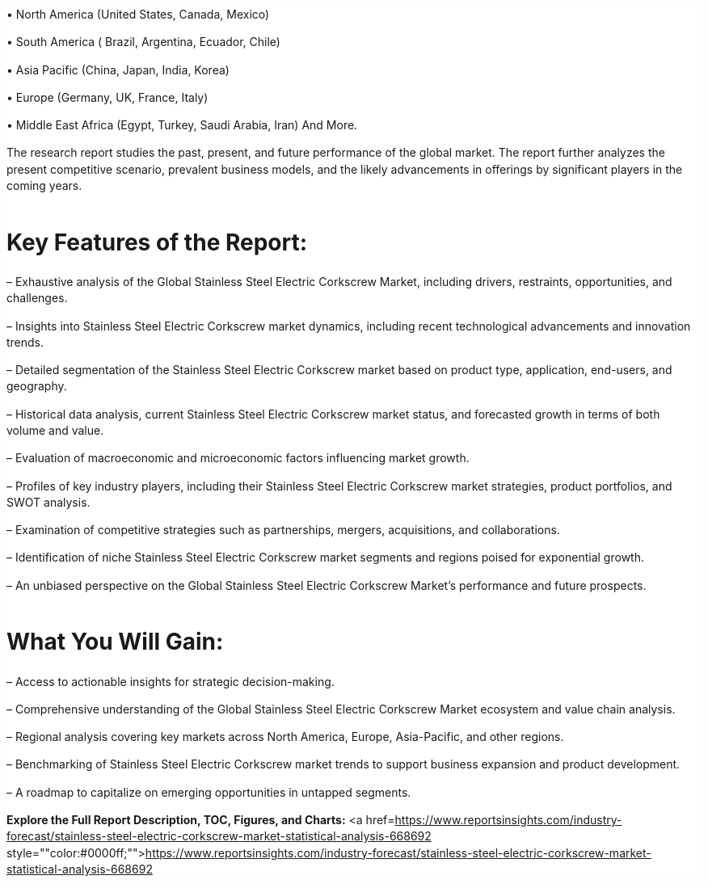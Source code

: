 • North America (United States, Canada, Mexico)

• South America ( Brazil, Argentina, Ecuador, Chile)

• Asia Pacific (China, Japan, India, Korea)

• Europe (Germany, UK, France, Italy)

• Middle East Africa (Egypt, Turkey, Saudi Arabia, Iran) And More.

The research report studies the past, present, and future performance of the global market. The report further analyzes the present competitive scenario, prevalent business models, and the likely advancements in offerings by significant players in the coming years.

# <strong>Key Features of the Report:</strong>

– Exhaustive analysis of the Global Stainless Steel Electric Corkscrew Market, including drivers, restraints, opportunities, and challenges.

– Insights into Stainless Steel Electric Corkscrew market dynamics, including recent technological advancements and innovation trends.

– Detailed segmentation of the Stainless Steel Electric Corkscrew market based on product type, application, end-users, and geography.

– Historical data analysis, current Stainless Steel Electric Corkscrew market status, and forecasted growth in terms of both volume and value.

– Evaluation of macroeconomic and microeconomic factors influencing market growth.

– Profiles of key industry players, including their Stainless Steel Electric Corkscrew market strategies, product portfolios, and SWOT analysis.

– Examination of competitive strategies such as partnerships, mergers, acquisitions, and collaborations.

– Identification of niche Stainless Steel Electric Corkscrew market segments and regions poised for exponential growth.

– An unbiased perspective on the Global Stainless Steel Electric Corkscrew Market’s performance and future prospects.

# <strong>What You Will Gain:</strong>

– Access to actionable insights for strategic decision-making.

– Comprehensive understanding of the Global Stainless Steel Electric Corkscrew Market ecosystem and value chain analysis.

– Regional analysis covering key markets across North America, Europe, Asia-Pacific, and other regions.

– Benchmarking of Stainless Steel Electric Corkscrew market trends to support business expansion and product development.

– A roadmap to capitalize on emerging opportunities in untapped segments.

<strong>Explore the Full Report Description, TOC, Figures, and Charts:</strong>
<a href=https://www.reportsinsights.com/industry-forecast/stainless-steel-electric-corkscrew-market-statistical-analysis-668692 style=""color:#0000ff;"">https://www.reportsinsights.com/industry-forecast/stainless-steel-electric-corkscrew-market-statistical-analysis-668692</a>
